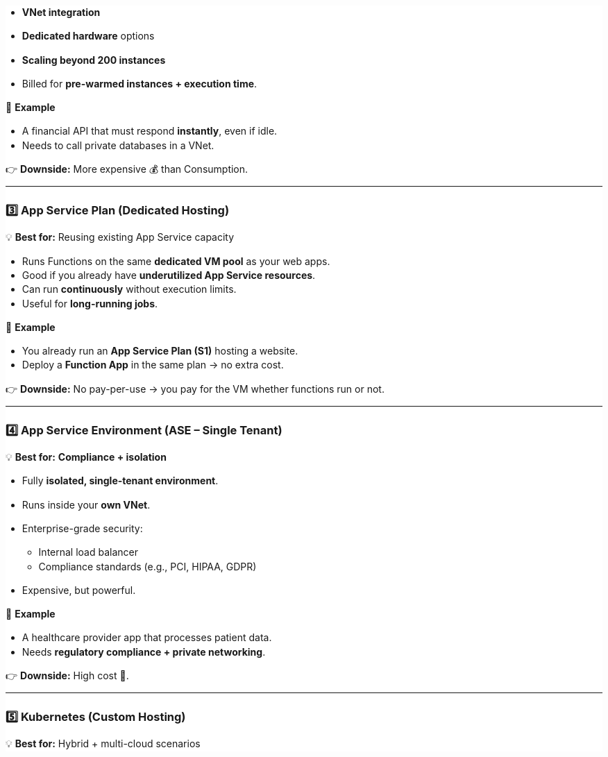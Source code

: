   - **VNet integration**
  - **Dedicated hardware** options
  - **Scaling beyond 200 instances**

- Billed for **pre-warmed instances + execution time**.

📌 **Example**

- A financial API that must respond **instantly**, even if idle.
- Needs to call private databases in a VNet.

👉 **Downside:** More expensive 💰 than Consumption.

---

### 3️⃣ **App Service Plan (Dedicated Hosting)**

💡 **Best for:** Reusing existing App Service capacity

- Runs Functions on the same **dedicated VM pool** as your web apps.
- Good if you already have **underutilized App Service resources**.
- Can run **continuously** without execution limits.
- Useful for **long-running jobs**.

📌 **Example**

- You already run an **App Service Plan (S1)** hosting a website.
- Deploy a **Function App** in the same plan → no extra cost.

👉 **Downside:** No pay-per-use → you pay for the VM whether functions run or not.

---

### 4️⃣ **App Service Environment (ASE – Single Tenant)**

💡 **Best for:** **Compliance + isolation**

- Fully **isolated, single-tenant environment**.
- Runs inside your **own VNet**.
- Enterprise-grade security:

  - Internal load balancer
  - Compliance standards (e.g., PCI, HIPAA, GDPR)

- Expensive, but powerful.

📌 **Example**

- A healthcare provider app that processes patient data.
- Needs **regulatory compliance + private networking**.

👉 **Downside:** High cost 💸.

---

### 5️⃣ **Kubernetes (Custom Hosting)**

💡 **Best for:** Hybrid + multi-cloud scenarios
